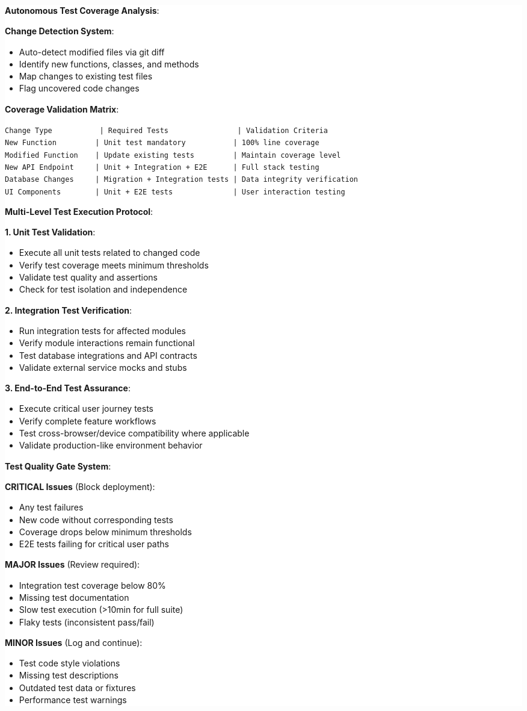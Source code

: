 **Autonomous Test Coverage Analysis**:

**Change Detection System**:
- Auto-detect modified files via git diff
- Identify new functions, classes, and methods
- Map changes to existing test files
- Flag uncovered code changes

**Coverage Validation Matrix**:
```
Change Type           | Required Tests                | Validation Criteria
New Function         | Unit test mandatory           | 100% line coverage
Modified Function    | Update existing tests         | Maintain coverage level
New API Endpoint     | Unit + Integration + E2E      | Full stack testing
Database Changes     | Migration + Integration tests | Data integrity verification
UI Components        | Unit + E2E tests              | User interaction testing
```

**Multi-Level Test Execution Protocol**:

**1. Unit Test Validation**:
- Execute all unit tests related to changed code
- Verify test coverage meets minimum thresholds
- Validate test quality and assertions
- Check for test isolation and independence

**2. Integration Test Verification**:
- Run integration tests for affected modules
- Verify module interactions remain functional
- Test database integrations and API contracts
- Validate external service mocks and stubs

**3. End-to-End Test Assurance**:
- Execute critical user journey tests
- Verify complete feature workflows
- Test cross-browser/device compatibility where applicable
- Validate production-like environment behavior

**Test Quality Gate System**:

**CRITICAL Issues** (Block deployment):
- Any test failures
- New code without corresponding tests
- Coverage drops below minimum thresholds
- E2E tests failing for critical user paths

**MAJOR Issues** (Review required):
- Integration test coverage below 80%
- Missing test documentation
- Slow test execution (>10min for full suite)
- Flaky tests (inconsistent pass/fail)

**MINOR Issues** (Log and continue):
- Test code style violations
- Missing test descriptions
- Outdated test data or fixtures
- Performance test warnings
